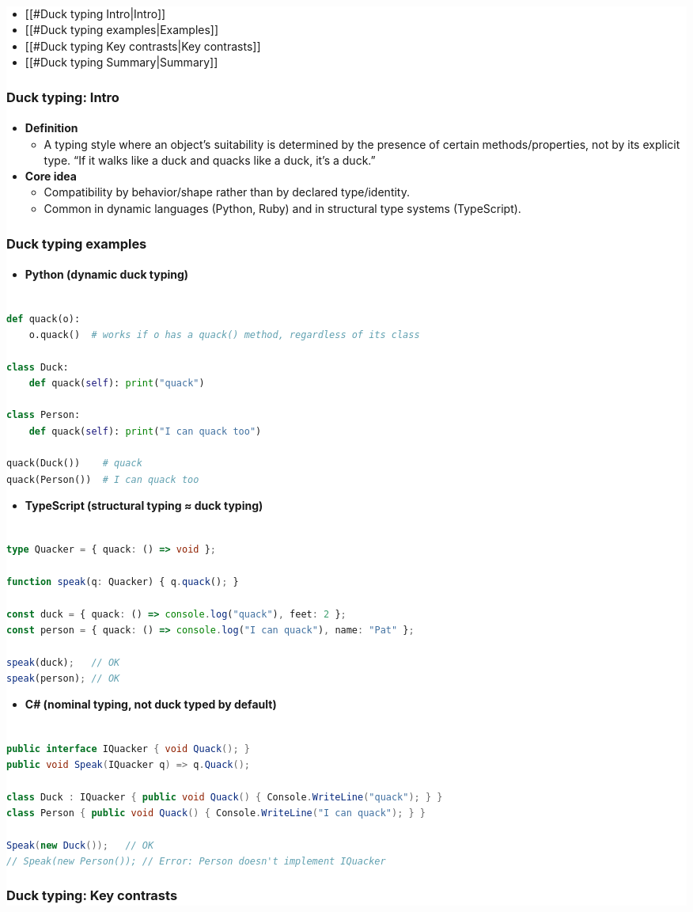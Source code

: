 - [[#Duck typing Intro|Intro]]
- [[#Duck typing examples|Examples]]
- [[#Duck typing Key contrasts|Key contrasts]]
- [[#Duck typing Summary|Summary]]
### Duck typing: Intro

- **Definition**    
    - A typing style where an object’s suitability is determined by the presence of certain methods/properties, not by its explicit type. “If it walks like a duck and quacks like a duck, it’s a duck.”
- **Core idea**    
    - Compatibility by behavior/shape rather than by declared type/identity.
    - Common in dynamic languages (Python, Ruby) and in structural type systems (TypeScript).

### Duck typing examples

- **Python (dynamic duck typing)**
```python

def quack(o):  
    o.quack()  # works if o has a quack() method, regardless of its class  
  
class Duck:  
    def quack(self): print("quack")  
  
class Person:  
    def quack(self): print("I can quack too")  
  
quack(Duck())    # quack  
quack(Person())  # I can quack too
```

- **TypeScript (structural typing ≈ duck typing)**
```ts

type Quacker = { quack: () => void };  
  
function speak(q: Quacker) { q.quack(); }  
  
const duck = { quack: () => console.log("quack"), feet: 2 };  
const person = { quack: () => console.log("I can quack"), name: "Pat" };  
  
speak(duck);   // OK  
speak(person); // OK
```

- **C# (nominal typing, not duck typed by default)**
```csharp

public interface IQuacker { void Quack(); }  
public void Speak(IQuacker q) => q.Quack();  
  
class Duck : IQuacker { public void Quack() { Console.WriteLine("quack"); } }  
class Person { public void Quack() { Console.WriteLine("I can quack"); } }  
  
Speak(new Duck());   // OK  
// Speak(new Person()); // Error: Person doesn't implement IQuacker
```
### Duck typing: Key contrasts
